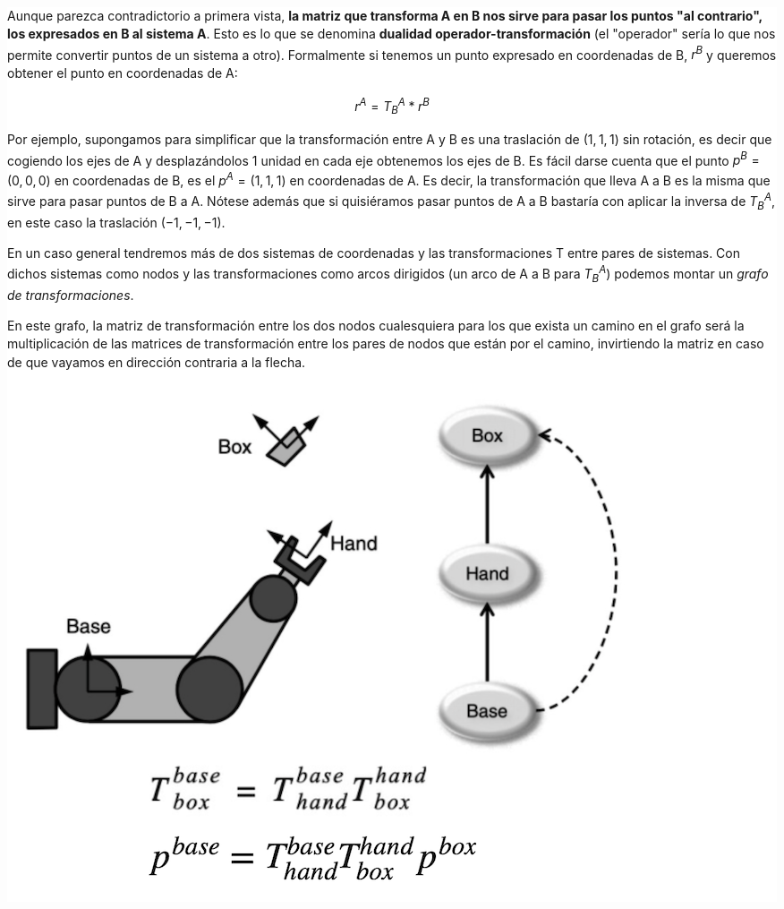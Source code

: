 
Aunque parezca contradictorio a primera vista, **la matriz que transforma A en B nos sirve para pasar los puntos "al contrario", los expresados en B al sistema A**. Esto es lo que se denomina **dualidad operador-transformación** (el "operador" sería lo que nos permite convertir puntos de un sistema a otro). Formalmente si tenemos un punto expresado en coordenadas de B, $r^B$ y queremos obtener el punto en coordenadas de A:

$$r^A = T_B^A*r^B$$

Por ejemplo, supongamos para simplificar que la transformación entre A y B es una traslación de $(1,1,1)$ sin rotación, es decir que cogiendo los ejes de A y desplazándolos 1 unidad en cada eje obtenemos los ejes de B. Es fácil darse cuenta que el punto $p^B=(0,0,0)$ en coordenadas de B, es el $p^A=(1,1,1)$ en coordenadas de A. Es decir, la transformación que lleva A a B es la misma que sirve para pasar puntos de B a A. Nótese además que si quisiéramos pasar puntos de A a B bastaría con aplicar la inversa de $T_B^A$, en este caso la traslación $(-1,-1,-1)$.

En un caso general tendremos más de dos sistemas de coordenadas y las transformaciones T entre pares de sistemas. Con dichos sistemas como nodos y las transformaciones como arcos dirigidos (un arco de A a B para $T_B^A$) podemos montar un *grafo de transformaciones*.

En este grafo, la matriz de transformación entre los dos nodos cualesquiera para los que exista un camino en el grafo será la multiplicación de las matrices de transformación entre los pares de nodos que están por el camino, invirtiendo la matriz en caso de que vayamos en dirección contraria a la flecha.

![Ejemplo de grafo de transformación. Tomado de [1], p. 92](kelly_92.png)

